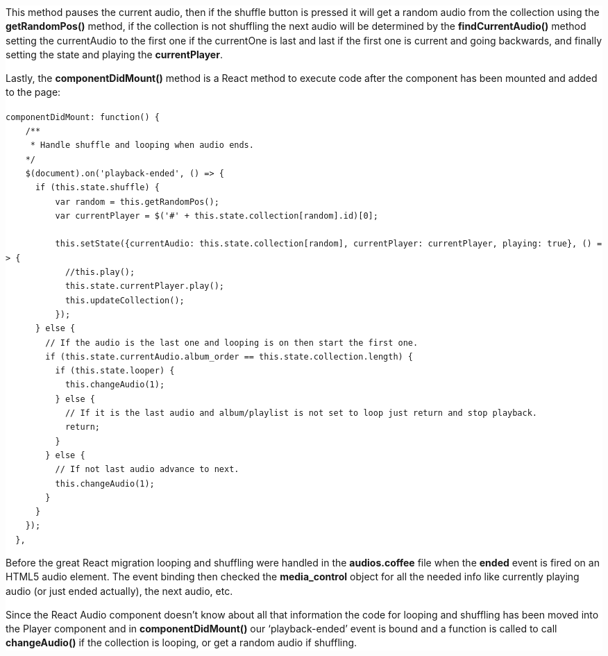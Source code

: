 This method pauses the current audio, then if the shuffle button is pressed it will get a random audio from the collection using the **getRandomPos()** method, if the collection is not shuffling the next audio will be determined by the **findCurrentAudio()** method setting the currentAudio to the first one if the currentOne is last and last if the first one is current and going backwards, and finally setting the state and playing the **currentPlayer**.

Lastly, the **componentDidMount()** method is a React method to execute code after the component has been mounted and added to the page:

```
componentDidMount: function() {
    /**
     * Handle shuffle and looping when audio ends.
    */
    $(document).on('playback-ended', () => {
      if (this.state.shuffle) {
          var random = this.getRandomPos();
          var currentPlayer = $('#' + this.state.collection[random].id)[0];

          this.setState({currentAudio: this.state.collection[random], currentPlayer: currentPlayer, playing: true}, () => {
            //this.play();
            this.state.currentPlayer.play();
            this.updateCollection();
          });
      } else {
        // If the audio is the last one and looping is on then start the first one.
        if (this.state.currentAudio.album_order == this.state.collection.length) {
          if (this.state.looper) {
            this.changeAudio(1);
          } else {
            // If it is the last audio and album/playlist is not set to loop just return and stop playback.
            return;
          }
        } else {
          // If not last audio advance to next.
          this.changeAudio(1);
        }
      }
    });
  },
```

Before the great React migration looping and shuffling were handled in the **audios.coffee** file when the **ended** event is fired on an HTML5 audio element.  The event binding then checked the **media_control** object for all the needed info like currently playing audio (or just ended actually), the next audio, etc.

Since the React Audio component doesn’t know about all that information the code for looping and shuffling has been moved into the Player component and in **componentDidMount()** our ‘playback-ended’ event is bound and a function is called to call **changeAudio()** if the collection is looping, or get a random audio if shuffling.  
